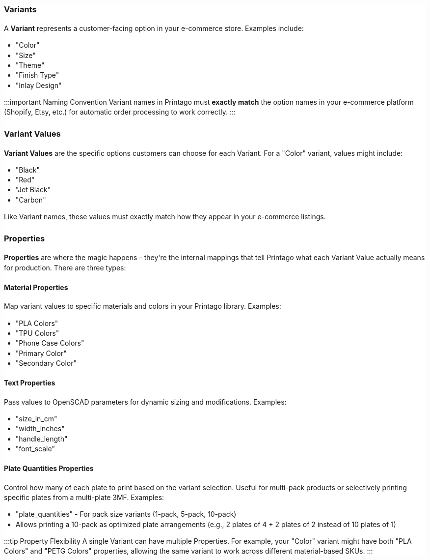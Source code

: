 ### Variants
A **Variant** represents a customer-facing option in your e-commerce store. Examples include:
- "Color"
- "Size"
- "Theme"
- "Finish Type"
- "Inlay Design"

:::important Naming Convention
Variant names in Printago must **exactly match** the option names in your e-commerce platform (Shopify, Etsy, etc.) for automatic order processing to work correctly.
:::

### Variant Values
**Variant Values** are the specific options customers can choose for each Variant. For a "Color" variant, values might include:
- "Black"
- "Red"
- "Jet Black"
- "Carbon"

Like Variant names, these values must exactly match how they appear in your e-commerce listings.

### Properties
**Properties** are where the magic happens - they're the internal mappings that tell Printago what each Variant Value actually means for production. There are three types:

#### Material Properties
Map variant values to specific materials and colors in your Printago library. Examples:
- "PLA Colors"
- "TPU Colors"
- "Phone Case Colors"
- "Primary Color"
- "Secondary Color"

#### Text Properties
Pass values to OpenSCAD parameters for dynamic sizing and modifications. Examples:
- "size_in_cm"
- "width_inches"
- "handle_length"
- "font_scale"

#### Plate Quantities Properties
Control how many of each plate to print based on the variant selection. Useful for multi-pack products or selectively printing specific plates from a multi-plate 3MF. Examples:
- "plate_quantities" - For pack size variants (1-pack, 5-pack, 10-pack)
- Allows printing a 10-pack as optimized plate arrangements (e.g., 2 plates of 4 + 2 plates of 2 instead of 10 plates of 1)

:::tip Property Flexibility
A single Variant can have multiple Properties. For example, your "Color" variant might have both "PLA Colors" and "PETG Colors" properties, allowing the same variant to work across different material-based SKUs.
:::
